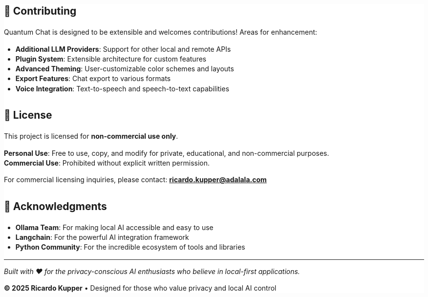 ## 🤝 Contributing

Quantum Chat is designed to be extensible and welcomes contributions! Areas for enhancement:

- **Additional LLM Providers**: Support for other local and remote APIs
- **Plugin System**: Extensible architecture for custom features
- **Advanced Theming**: User-customizable color schemes and layouts
- **Export Features**: Chat export to various formats
- **Voice Integration**: Text-to-speech and speech-to-text capabilities

## 📄 License

This project is licensed for **non-commercial use only**.

**Personal Use**: Free to use, copy, and modify for private, educational, and non-commercial purposes.  
**Commercial Use**: Prohibited without explicit written permission.

For commercial licensing inquiries, please contact: **ricardo.kupper@adalala.com**

## 🌟 Acknowledgments

- **Ollama Team**: For making local AI accessible and easy to use
- **Langchain**: For the powerful AI integration framework
- **Python Community**: For the incredible ecosystem of tools and libraries

---

*Built with ❤️ for the privacy-conscious AI enthusiasts who believe in local-first applications.*

**© 2025 Ricardo Kupper** • Designed for those who value privacy and local AI control
